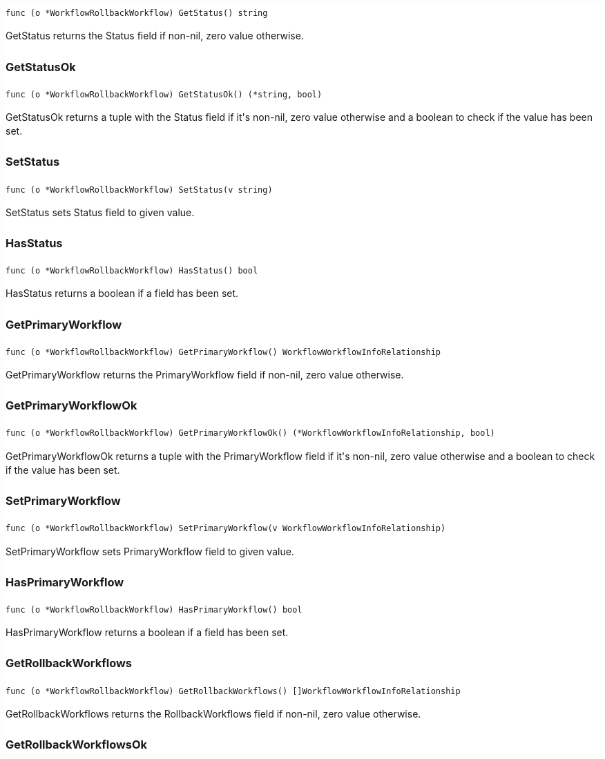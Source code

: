 `func (o *WorkflowRollbackWorkflow) GetStatus() string`

GetStatus returns the Status field if non-nil, zero value otherwise.

### GetStatusOk

`func (o *WorkflowRollbackWorkflow) GetStatusOk() (*string, bool)`

GetStatusOk returns a tuple with the Status field if it's non-nil, zero value otherwise
and a boolean to check if the value has been set.

### SetStatus

`func (o *WorkflowRollbackWorkflow) SetStatus(v string)`

SetStatus sets Status field to given value.

### HasStatus

`func (o *WorkflowRollbackWorkflow) HasStatus() bool`

HasStatus returns a boolean if a field has been set.

### GetPrimaryWorkflow

`func (o *WorkflowRollbackWorkflow) GetPrimaryWorkflow() WorkflowWorkflowInfoRelationship`

GetPrimaryWorkflow returns the PrimaryWorkflow field if non-nil, zero value otherwise.

### GetPrimaryWorkflowOk

`func (o *WorkflowRollbackWorkflow) GetPrimaryWorkflowOk() (*WorkflowWorkflowInfoRelationship, bool)`

GetPrimaryWorkflowOk returns a tuple with the PrimaryWorkflow field if it's non-nil, zero value otherwise
and a boolean to check if the value has been set.

### SetPrimaryWorkflow

`func (o *WorkflowRollbackWorkflow) SetPrimaryWorkflow(v WorkflowWorkflowInfoRelationship)`

SetPrimaryWorkflow sets PrimaryWorkflow field to given value.

### HasPrimaryWorkflow

`func (o *WorkflowRollbackWorkflow) HasPrimaryWorkflow() bool`

HasPrimaryWorkflow returns a boolean if a field has been set.

### GetRollbackWorkflows

`func (o *WorkflowRollbackWorkflow) GetRollbackWorkflows() []WorkflowWorkflowInfoRelationship`

GetRollbackWorkflows returns the RollbackWorkflows field if non-nil, zero value otherwise.

### GetRollbackWorkflowsOk
